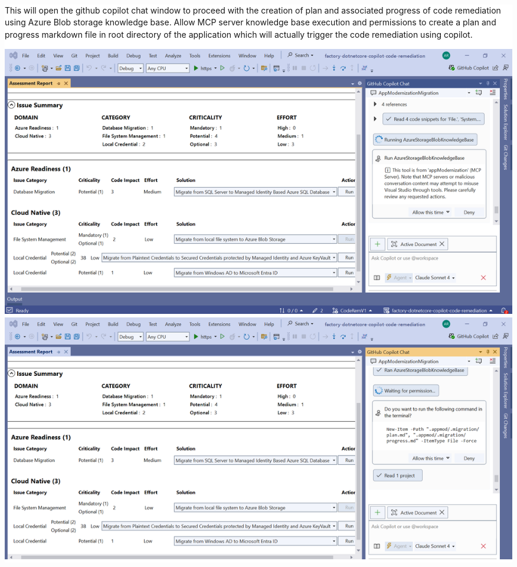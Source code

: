 This will open the github copilot chat window to proceed with the creation of plan and associated progress of code remediation using Azure Blob storage knowledge base.
Allow MCP server knowledge base execution and permissions to create a plan and progress markdown file in root directory of the application which will actually trigger the code remediation using copilot.

![blob mcp](./images/blobmcp.png)
![blob folder](./images/blobfolder.png)

